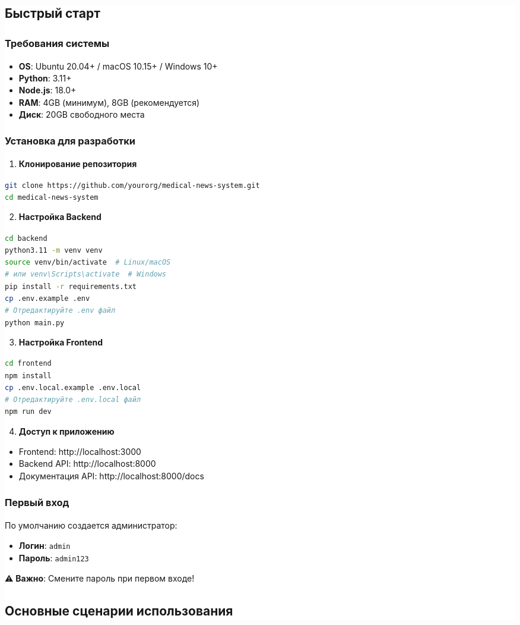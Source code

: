 ## Быстрый старт

### Требования системы

- **OS**: Ubuntu 20.04+ / macOS 10.15+ / Windows 10+
- **Python**: 3.11+
- **Node.js**: 18.0+
- **RAM**: 4GB (минимум), 8GB (рекомендуется)
- **Диск**: 20GB свободного места

### Установка для разработки

1. **Клонирование репозитория**
```bash
git clone https://github.com/yourorg/medical-news-system.git
cd medical-news-system
```

2. **Настройка Backend**
```bash
cd backend
python3.11 -m venv venv
source venv/bin/activate  # Linux/macOS
# или venv\Scripts\activate  # Windows
pip install -r requirements.txt
cp .env.example .env
# Отредактируйте .env файл
python main.py
```

3. **Настройка Frontend**
```bash
cd frontend
npm install
cp .env.local.example .env.local
# Отредактируйте .env.local файл
npm run dev
```

4. **Доступ к приложению**
- Frontend: http://localhost:3000
- Backend API: http://localhost:8000
- Документация API: http://localhost:8000/docs

### Первый вход

По умолчанию создается администратор:
- **Логин**: `admin`
- **Пароль**: `admin123`

⚠️ **Важно**: Смените пароль при первом входе!

## Основные сценарии использования
